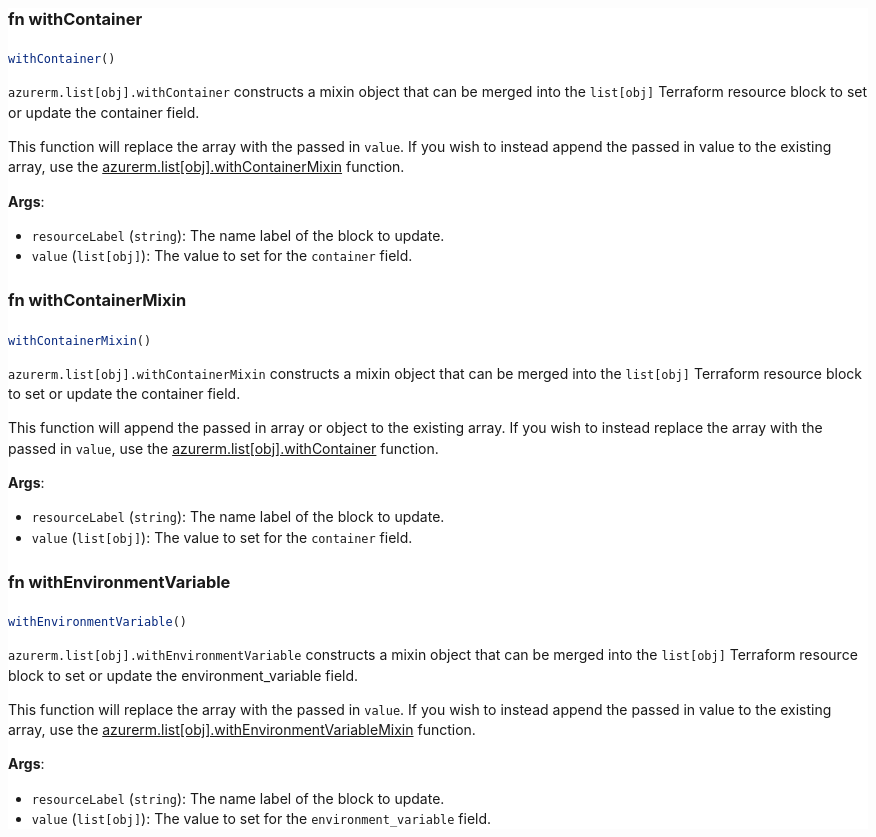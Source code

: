 
### fn withContainer

```ts
withContainer()
```

`azurerm.list[obj].withContainer` constructs a mixin object that can be merged into the `list[obj]`
Terraform resource block to set or update the container field.

This function will replace the array with the passed in `value`. If you wish to instead append the
passed in value to the existing array, use the [azurerm.list[obj].withContainerMixin](TODO) function.


**Args**:
  - `resourceLabel` (`string`): The name label of the block to update.
  - `value` (`list[obj]`): The value to set for the `container` field.


### fn withContainerMixin

```ts
withContainerMixin()
```

`azurerm.list[obj].withContainerMixin` constructs a mixin object that can be merged into the `list[obj]`
Terraform resource block to set or update the container field.

This function will append the passed in array or object to the existing array. If you wish
to instead replace the array with the passed in `value`, use the [azurerm.list[obj].withContainer](TODO)
function.


**Args**:
  - `resourceLabel` (`string`): The name label of the block to update.
  - `value` (`list[obj]`): The value to set for the `container` field.


### fn withEnvironmentVariable

```ts
withEnvironmentVariable()
```

`azurerm.list[obj].withEnvironmentVariable` constructs a mixin object that can be merged into the `list[obj]`
Terraform resource block to set or update the environment_variable field.

This function will replace the array with the passed in `value`. If you wish to instead append the
passed in value to the existing array, use the [azurerm.list[obj].withEnvironmentVariableMixin](TODO) function.


**Args**:
  - `resourceLabel` (`string`): The name label of the block to update.
  - `value` (`list[obj]`): The value to set for the `environment_variable` field.
